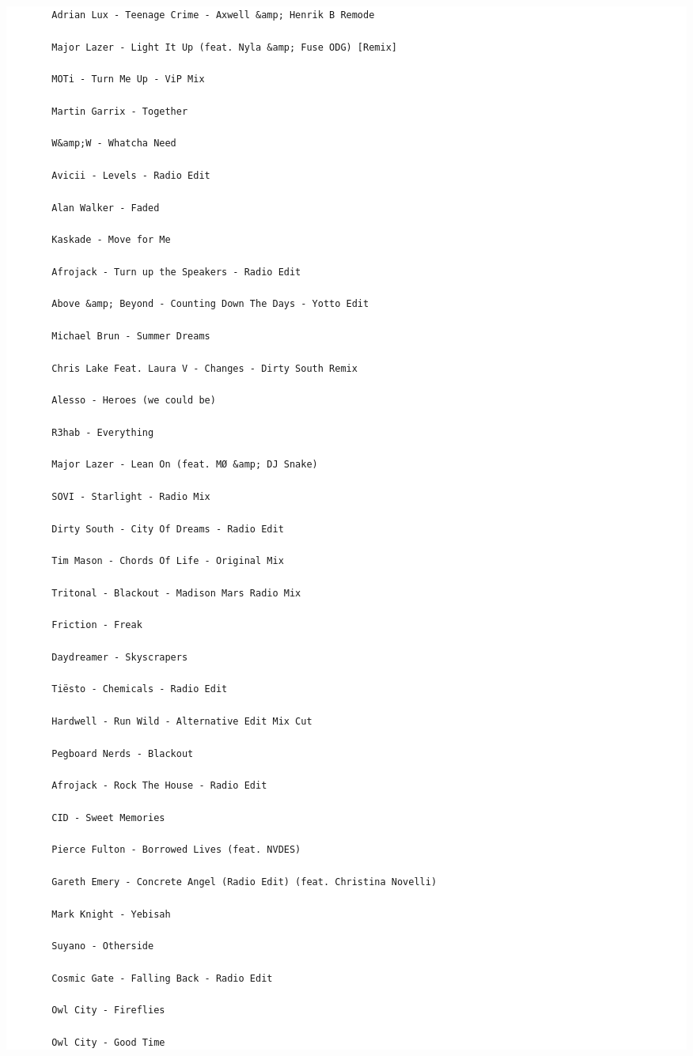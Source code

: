             Adrian Lux - Teenage Crime - Axwell &amp; Henrik B Remode
        
            Major Lazer - Light It Up (feat. Nyla &amp; Fuse ODG) [Remix]
        
            MOTi - Turn Me Up - ViP Mix
        
            Martin Garrix - Together
        
            W&amp;W - Whatcha Need
        
            Avicii - Levels - Radio Edit
        
            Alan Walker - Faded
        
            Kaskade - Move for Me
        
            Afrojack - Turn up the Speakers - Radio Edit
        
            Above &amp; Beyond - Counting Down The Days - Yotto Edit
        
            Michael Brun - Summer Dreams
        
            Chris Lake Feat. Laura V - Changes - Dirty South Remix
        
            Alesso - Heroes (we could be)
        
            R3hab - Everything
        
            Major Lazer - Lean On (feat. MØ &amp; DJ Snake)
        
            SOVI - Starlight - Radio Mix
        
            Dirty South - City Of Dreams - Radio Edit
        
            Tim Mason - Chords Of Life - Original Mix
        
            Tritonal - Blackout - Madison Mars Radio Mix
        
            Friction - Freak
        
            Daydreamer - Skyscrapers
        
            Tiësto - Chemicals - Radio Edit
        
            Hardwell - Run Wild - Alternative Edit Mix Cut
        
            Pegboard Nerds - Blackout
        
            Afrojack - Rock The House - Radio Edit
        
            CID - Sweet Memories
        
            Pierce Fulton - Borrowed Lives (feat. NVDES)
        
            Gareth Emery - Concrete Angel (Radio Edit) (feat. Christina Novelli)
        
            Mark Knight - Yebisah
        
            Suyano - Otherside
        
            Cosmic Gate - Falling Back - Radio Edit
        
            Owl City - Fireflies
        
            Owl City - Good Time
        
